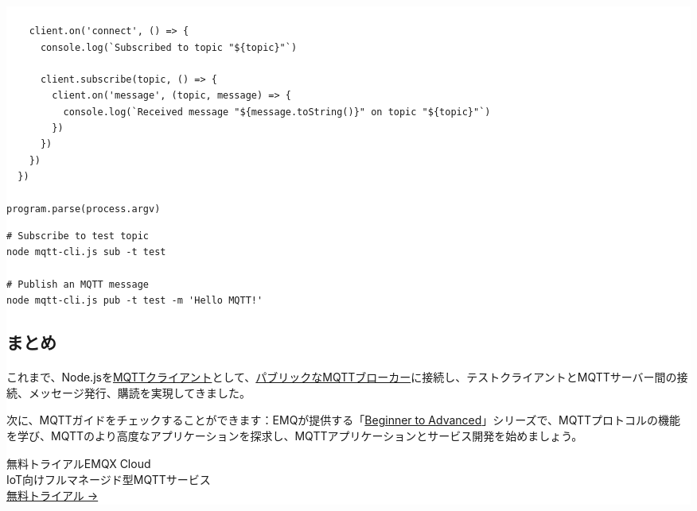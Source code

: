 ```

    client.on('connect', () => {
      console.log(`Subscribed to topic "${topic}"`)

      client.subscribe(topic, () => {
        client.on('message', (topic, message) => {
          console.log(`Received message "${message.toString()}" on topic "${topic}"`)
        })
      })
    })
  })

program.parse(process.argv)
```



```
# Subscribe to test topic
node mqtt-cli.js sub -t test

# Publish an MQTT message
node mqtt-cli.js pub -t test -m 'Hello MQTT!'
```

## まとめ

これまで、Node.jsを[MQTTクライアント](https://www.emqx.com/en/blog/mqtt-client-tools)として、[パブリックなMQTTブローカー](https://www.emqx.com/en/mqtt/public-mqtt5-broker)に接続し、テストクライアントとMQTTサーバー間の接続、メッセージ発行、購読を実現してきました。

次に、MQTTガイドをチェックすることができます：EMQが提供する「[Beginner to Advanced](https://www.emqx.com/en/mqtt-guide)」シリーズで、MQTTプロトコルの機能を学び、MQTTのより高度なアプリケーションを探求し、MQTTアプリケーションとサービス開発を始めましょう。



<section class="promotion">
    <div>
        無料トライアルEMQX Cloud
        <div class="is-size-14 is-text-normal has-text-weight-normal">IoT向けフルマネージド型MQTTサービス</div>
    </div>
    <a href="https://accounts.emqx.com/signup?continue=https://cloud-intl.emqx.com/console/deployments/0?oper=new" class="button is-gradient px-5">無料トライアル →</a>
</section>
